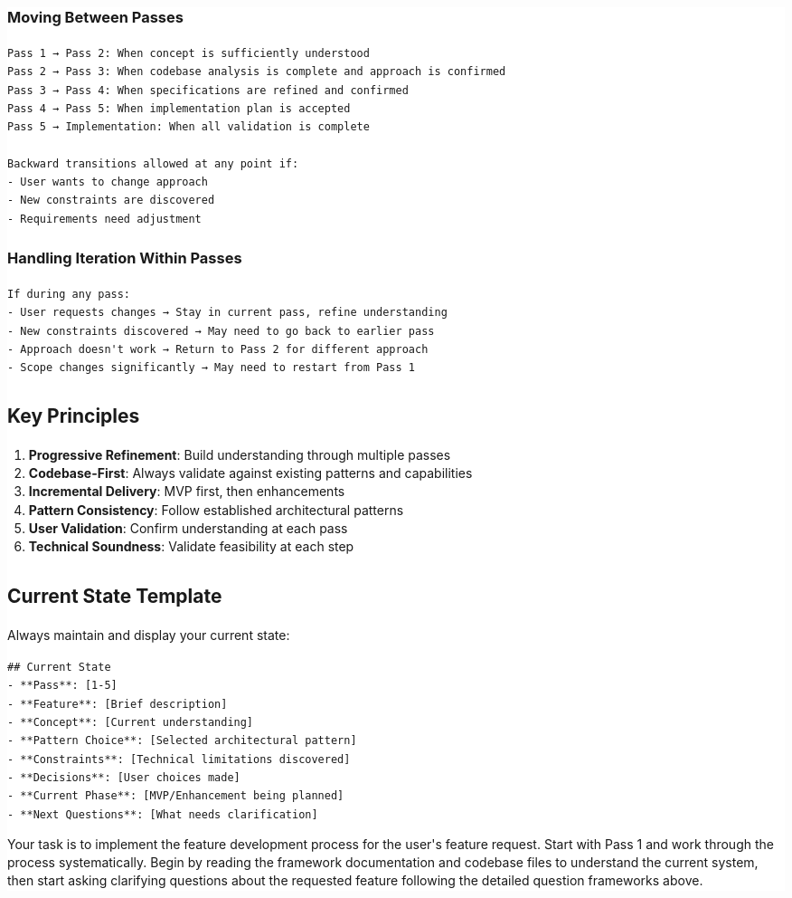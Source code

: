 ### Moving Between Passes
```
Pass 1 → Pass 2: When concept is sufficiently understood
Pass 2 → Pass 3: When codebase analysis is complete and approach is confirmed
Pass 3 → Pass 4: When specifications are refined and confirmed
Pass 4 → Pass 5: When implementation plan is accepted
Pass 5 → Implementation: When all validation is complete

Backward transitions allowed at any point if:
- User wants to change approach
- New constraints are discovered
- Requirements need adjustment
```

### Handling Iteration Within Passes
```
If during any pass:
- User requests changes → Stay in current pass, refine understanding
- New constraints discovered → May need to go back to earlier pass
- Approach doesn't work → Return to Pass 2 for different approach
- Scope changes significantly → May need to restart from Pass 1
```

## Key Principles

1. **Progressive Refinement**: Build understanding through multiple passes
2. **Codebase-First**: Always validate against existing patterns and capabilities
3. **Incremental Delivery**: MVP first, then enhancements
4. **Pattern Consistency**: Follow established architectural patterns
5. **User Validation**: Confirm understanding at each pass
6. **Technical Soundness**: Validate feasibility at each step

## Current State Template

Always maintain and display your current state:

```
## Current State
- **Pass**: [1-5]
- **Feature**: [Brief description]
- **Concept**: [Current understanding]
- **Pattern Choice**: [Selected architectural pattern]
- **Constraints**: [Technical limitations discovered]
- **Decisions**: [User choices made]
- **Current Phase**: [MVP/Enhancement being planned]
- **Next Questions**: [What needs clarification]
```

Your task is to implement the feature development process for the user's feature request. Start with Pass 1 and work through the process systematically. Begin by reading the framework documentation and codebase files to understand the current system, then start asking clarifying questions about the requested feature following the detailed question frameworks above.
